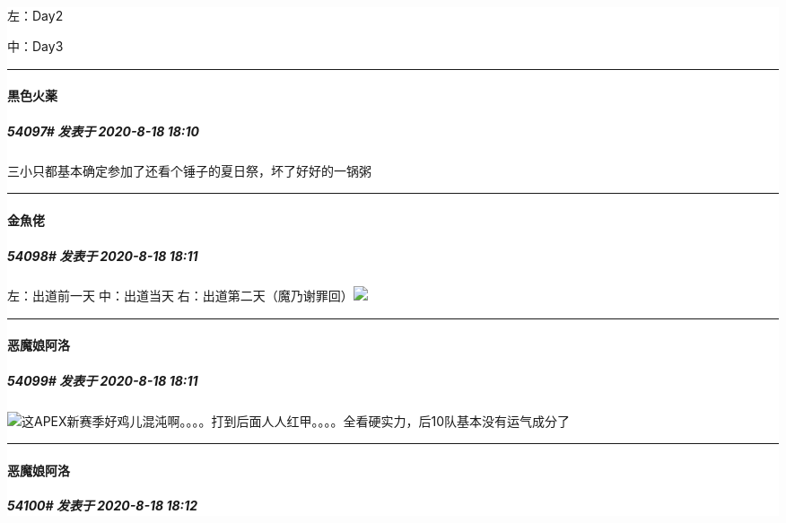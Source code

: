左：Day2

中：Day3









-----

####  黒色火薬  
##### 54097#       发表于 2020-8-18 18:10




三小只都基本确定参加了还看个锤子的夏日祭，坏了好好的一锅粥







-----

####  金魚佬  
##### 54098#       发表于 2020-8-18 18:11




左：出道前一天
中：出道当天
右：出道第二天（魔乃谢罪回）<img src="https://static.saraba1st.com/image/smiley/face2017/065.png" referrerpolicy="no-referrer">







-----

####  恶魔娘阿洛  
##### 54099#       发表于 2020-8-18 18:11



<img src="https://static.saraba1st.com/image/smiley/face2017/067.png" referrerpolicy="no-referrer">这APEX新赛季好鸡儿混沌啊。。。。打到后面人人红甲。。。。全看硬实力，后10队基本没有运气成分了







-----

####  恶魔娘阿洛  
##### 54100#       发表于 2020-8-18 18:12


